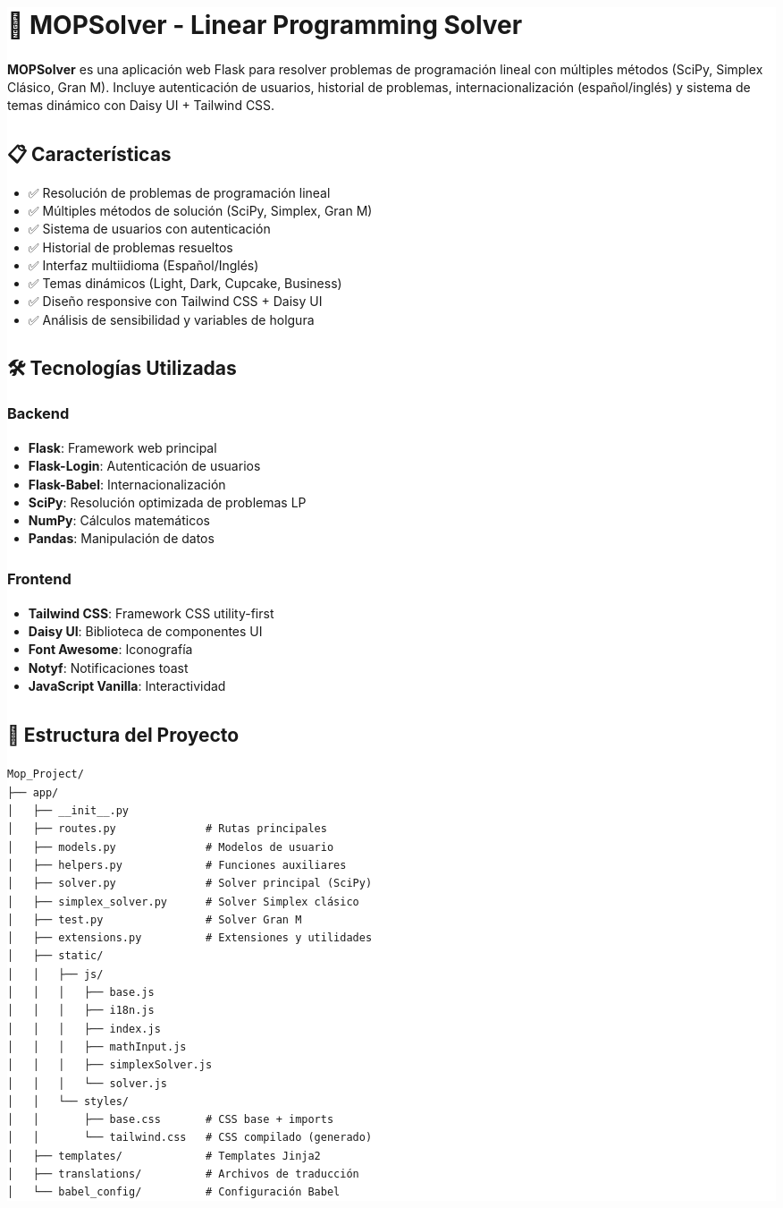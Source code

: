 # 🧮 MOPSolver - Linear Programming Solver

**MOPSolver** es una aplicación web Flask para resolver problemas de programación lineal con múltiples métodos (SciPy, Simplex Clásico, Gran M). Incluye autenticación de usuarios, historial de problemas, internacionalización (español/inglés) y sistema de temas dinámico con Daisy UI + Tailwind CSS.

## 📋 Características

- ✅ Resolución de problemas de programación lineal
- ✅ Múltiples métodos de solución (SciPy, Simplex, Gran M)
- ✅ Sistema de usuarios con autenticación
- ✅ Historial de problemas resueltos
- ✅ Interfaz multiidioma (Español/Inglés)
- ✅ Temas dinámicos (Light, Dark, Cupcake, Business)
- ✅ Diseño responsive con Tailwind CSS + Daisy UI
- ✅ Análisis de sensibilidad y variables de holgura

## 🛠️ Tecnologías Utilizadas

### Backend
- **Flask**: Framework web principal
- **Flask-Login**: Autenticación de usuarios
- **Flask-Babel**: Internacionalización
- **SciPy**: Resolución optimizada de problemas LP
- **NumPy**: Cálculos matemáticos
- **Pandas**: Manipulación de datos

### Frontend
- **Tailwind CSS**: Framework CSS utility-first
- **Daisy UI**: Biblioteca de componentes UI
- **Font Awesome**: Iconografía
- **Notyf**: Notificaciones toast
- **JavaScript Vanilla**: Interactividad

## 📁 Estructura del Proyecto

```
Mop_Project/
├── app/
│   ├── __init__.py
│   ├── routes.py              # Rutas principales
│   ├── models.py              # Modelos de usuario
│   ├── helpers.py             # Funciones auxiliares
│   ├── solver.py              # Solver principal (SciPy)
│   ├── simplex_solver.py      # Solver Simplex clásico
│   ├── test.py                # Solver Gran M
│   ├── extensions.py          # Extensiones y utilidades
│   ├── static/
│   │   ├── js/
│   │   │   ├── base.js
│   │   │   ├── i18n.js
│   │   │   ├── index.js
│   │   │   ├── mathInput.js
│   │   │   ├── simplexSolver.js
│   │   │   └── solver.js
│   │   └── styles/
│   │       ├── base.css       # CSS base + imports
│   │       └── tailwind.css   # CSS compilado (generado)
│   ├── templates/             # Templates Jinja2
│   ├── translations/          # Archivos de traducción
│   └── babel_config/          # Configuración Babel
```